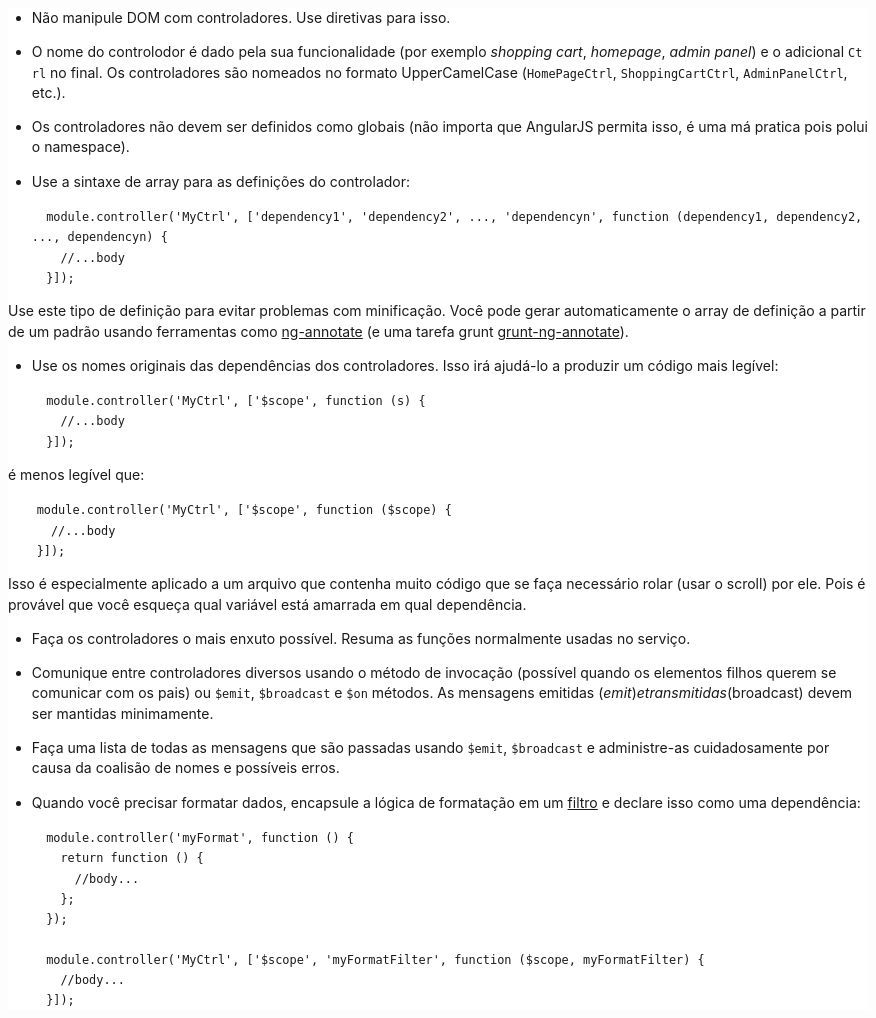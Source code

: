 * Não manipule DOM com controladores. Use diretivas para isso.
* O nome do controlodor é dado pela sua funcionalidade (por exemplo *shopping cart*, *homepage*, *admin panel*) e o adicional `Ctrl` no final. Os controladores são nomeados no formato UpperCamelCase (`HomePageCtrl`, `ShoppingCartCtrl`, `AdminPanelCtrl`, etc.).
* Os controladores não devem ser definidos como globais (não importa que AngularJS permita isso, é uma má pratica pois polui o namespace).
* Use a sintaxe de array para as definições do controlador:



        module.controller('MyCtrl', ['dependency1', 'dependency2', ..., 'dependencyn', function (dependency1, dependency2, ..., dependencyn) {
          //...body
        }]);


Use este tipo de definição para evitar problemas com minificação. Você pode gerar automaticamente o array de definição a partir de um padrão usando ferramentas como [ng-annotate](https://github.com/olov/ng-annotate) (e uma tarefa grunt [grunt-ng-annotate](https://github.com/mzgol/grunt-ng-annotate)).

* Use os nomes originais das dependências dos controladores. Isso irá ajudá-lo a produzir um código mais legível:



        module.controller('MyCtrl', ['$scope', function (s) {
          //...body
        }]);


é menos legível que:


        module.controller('MyCtrl', ['$scope', function ($scope) {
          //...body
        }]);


Isso é especialmente aplicado a um arquivo que contenha muito código que se faça necessário rolar (usar o scroll) por ele. Pois é provável que você esqueça qual variável está amarrada em qual dependência. 

* Faça os controladores o mais enxuto possível. Resuma as funções normalmente usadas no serviço.
* Comunique entre controladores diversos usando o método de invocação (possível quando os elementos filhos querem se comunicar com os pais) ou `$emit`, `$broadcast` e `$on` métodos. As mensagens emitidas ($emit) e transmitidas ($broadcast) devem ser mantidas minimamente.
* Faça uma lista de todas as mensagens que são passadas usando `$emit`, `$broadcast` e administre-as cuidadosamente por causa da coalisão de nomes e possíveis erros.
* Quando você precisar formatar dados, encapsule a lógica de formatação em um [filtro](#filtros) e declare isso como uma dependência:


        module.controller('myFormat', function () {
          return function () {
            //body...
          };
        });

        module.controller('MyCtrl', ['$scope', 'myFormatFilter', function ($scope, myFormatFilter) {
          //body...
        }]);
